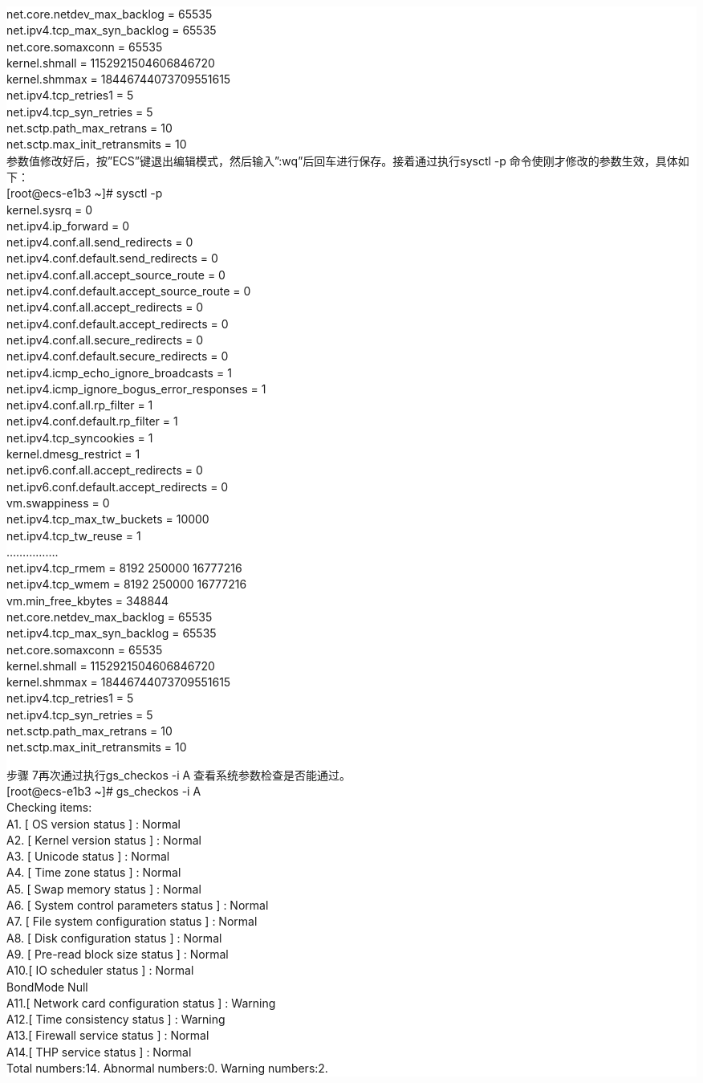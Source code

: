 net.core.netdev_max_backlog = 65535<br />
net.ipv4.tcp_max_syn_backlog = 65535<br />
net.core.somaxconn = 65535<br />
kernel.shmall = 1152921504606846720<br />
kernel.shmmax = 18446744073709551615<br />
net.ipv4.tcp_retries1 = 5<br />
net.ipv4.tcp_syn_retries = 5<br />
net.sctp.path_max_retrans = 10<br />
net.sctp.max_init_retransmits = 10<br />
参数值修改好后，按”ECS”键退出编辑模式，然后输入”:wq”后回车进行保存。接着通过执行sysctl -p 命令使刚才修改的参数生效，具体如下：<br />
[root@ecs-e1b3 ~]# sysctl -p<br />
kernel.sysrq = 0<br />
net.ipv4.ip_forward = 0<br />
net.ipv4.conf.all.send_redirects = 0<br />
net.ipv4.conf.default.send_redirects = 0<br />
net.ipv4.conf.all.accept_source_route = 0<br />
net.ipv4.conf.default.accept_source_route = 0<br />
net.ipv4.conf.all.accept_redirects = 0<br />
net.ipv4.conf.default.accept_redirects = 0<br />
net.ipv4.conf.all.secure_redirects = 0<br />
net.ipv4.conf.default.secure_redirects = 0<br />
net.ipv4.icmp_echo_ignore_broadcasts = 1<br />
net.ipv4.icmp_ignore_bogus_error_responses = 1<br />
net.ipv4.conf.all.rp_filter = 1<br />
net.ipv4.conf.default.rp_filter = 1<br />
net.ipv4.tcp_syncookies = 1<br />
kernel.dmesg_restrict = 1<br />
net.ipv6.conf.all.accept_redirects = 0<br />
net.ipv6.conf.default.accept_redirects = 0<br />
vm.swappiness = 0<br />
net.ipv4.tcp_max_tw_buckets = 10000<br />
net.ipv4.tcp_tw_reuse = 1<br />
…………….<br />
net.ipv4.tcp_rmem = 8192 250000 16777216<br />
net.ipv4.tcp_wmem = 8192 250000 16777216<br />
vm.min_free_kbytes = 348844<br />
net.core.netdev_max_backlog = 65535<br />
net.ipv4.tcp_max_syn_backlog = 65535<br />
net.core.somaxconn = 65535<br />
kernel.shmall = 1152921504606846720<br />
kernel.shmmax = 18446744073709551615<br />
net.ipv4.tcp_retries1 = 5<br />
net.ipv4.tcp_syn_retries = 5<br />
net.sctp.path_max_retrans = 10<br />
net.sctp.max_init_retransmits = 10</p>
<p>步骤 7再次通过执行gs_checkos -i A 查看系统参数检查是否能通过。<br />
[root@ecs-e1b3 ~]# gs_checkos -i A<br />
Checking items:<br />
A1. [ OS version status ]                                   : Normal<br />
A2. [ Kernel version status ]                               : Normal<br />
A3. [ Unicode status ]                                      : Normal<br />
A4. [ Time zone status ]                                    : Normal<br />
A5. [ Swap memory status ]                                  : Normal<br />
A6. [ System control parameters status ]                    : Normal<br />
A7. [ File system configuration status ]                    : Normal<br />
A8. [ Disk configuration status ]                           : Normal<br />
A9. [ Pre-read block size status ]                          : Normal<br />
A10.[ IO scheduler status ]                                 : Normal<br />
BondMode Null<br />
A11.[ Network card configuration status ]                   : Warning<br />
A12.[ Time consistency status ]                             : Warning<br />
A13.[ Firewall service status ]                             : Normal<br />
A14.[ THP service status ]                                  : Normal<br />
Total numbers:14. Abnormal numbers:0. Warning numbers:2.<br />